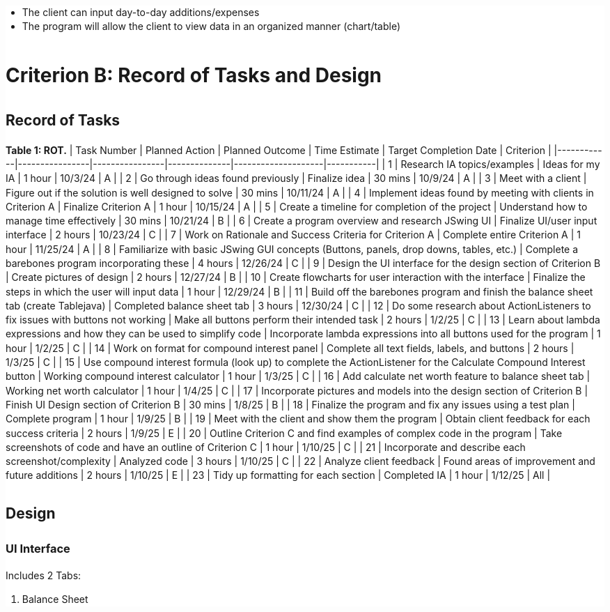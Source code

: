 * The client can input day-to-day additions/expenses
* The program will allow the client to view data in an organized manner (chart/table)

# Criterion B: Record of Tasks and Design
## Record of Tasks
**Table 1: ROT.**
| Task Number | Planned Action | Planned Outcome | Time Estimate | Target Completion Date | Criterion |
|------------|----------------|----------------|--------------|--------------------|-----------|
| 1 | Research IA topics/examples | Ideas for my IA | 1 hour | 10/3/24 | A |
| 2 | Go through ideas found previously | Finalize idea | 30 mins | 10/9/24 | A |
| 3 | Meet with a client | Figure out if the solution is well designed to solve | 30 mins | 10/11/24 | A |
| 4 | Implement ideas found by meeting with clients in Criterion A | Finalize Criterion A | 1 hour | 10/15/24 | A |
| 5 | Create a timeline for completion of the project | Understand how to manage time effectively | 30 mins | 10/21/24 | B |
| 6 | Create a program overview and research JSwing UI | Finalize UI/user input interface | 2 hours | 10/23/24 | C |
| 7 | Work on Rationale and Success Criteria for Criterion A | Complete entire Criterion A | 1 hour | 11/25/24 | A |
| 8 | Familiarize with basic JSwing GUI concepts (Buttons, panels, drop downs, tables, etc.) | Complete a barebones program incorporating these | 4 hours | 12/26/24 | C |
| 9 | Design the UI interface for the design section of Criterion B | Create pictures of design | 2 hours | 12/27/24 | B |
| 10 | Create flowcharts for user interaction with the interface | Finalize the steps in which the user will input data | 1 hour | 12/29/24 | B |
| 11 | Build off the barebones program and finish the balance sheet tab (create Tablejava) | Completed balance sheet tab | 3 hours | 12/30/24 | C |
| 12 | Do some research about ActionListeners to fix issues with buttons not working | Make all buttons perform their intended task | 2 hours | 1/2/25 | C |
| 13 | Learn about lambda expressions and how they can be used to simplify code | Incorporate lambda expressions into all buttons used for the program | 1 hour | 1/2/25 | C |
| 14 | Work on format for compound interest panel | Complete all text fields, labels, and buttons | 2 hours | 1/3/25 | C |
| 15 | Use compound interest formula (look up) to complete the ActionListener for the Calculate Compound Interest button | Working compound interest calculator | 1 hour | 1/3/25 | C |
| 16 | Add calculate net worth feature to balance sheet tab | Working net worth calculator | 1 hour | 1/4/25 | C |
| 17 | Incorporate pictures and models into the design section of Criterion B | Finish UI Design section of Criterion B | 30 mins | 1/8/25 | B |
| 18 | Finalize the program and fix any issues using a test plan | Complete program | 1 hour | 1/9/25 | B |
| 19 | Meet with the client and show them the program | Obtain client feedback for each success criteria | 2 hours | 1/9/25 | E |
| 20 | Outline Criterion C and find examples of complex code in the program | Take screenshots of code and have an outline of Criterion C | 1 hour | 1/10/25 | C |
| 21 | Incorporate and describe each screenshot/complexity | Analyzed code | 3 hours | 1/10/25 | C |
| 22 | Analyze client feedback | Found areas of improvement and future additions | 2 hours | 1/10/25 | E |
| 23 | Tidy up formatting for each section | Completed IA | 1 hour | 1/12/25 | All |

## Design
### UI Interface
Includes 2 Tabs:
1. Balance Sheet
